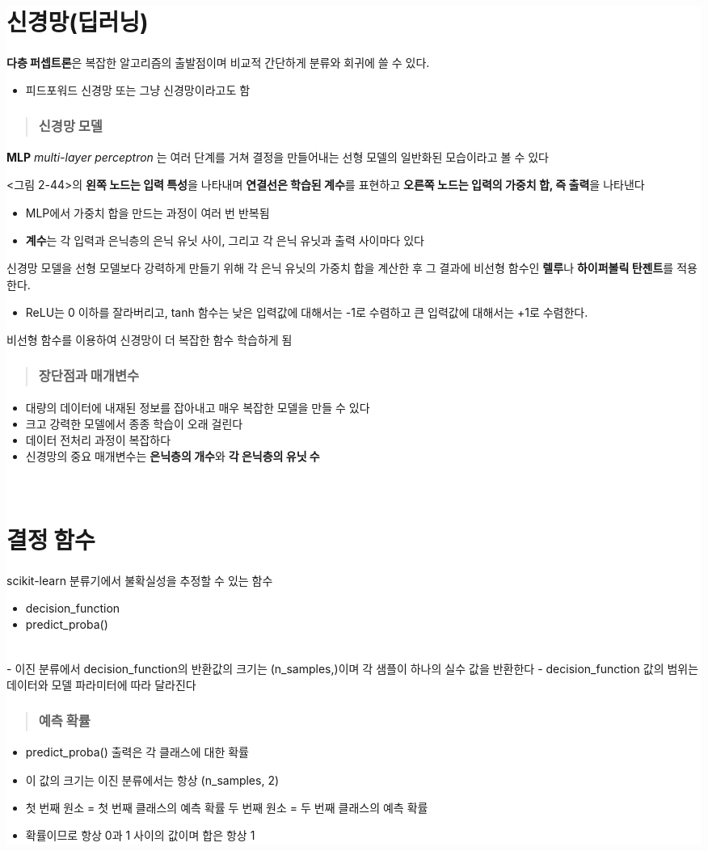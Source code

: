 # 신경망(딥러닝)

**다층 퍼셉트론**은 복잡한 알고리즘의 출발점이며 비교적 간단하게 분류와 회귀에 쓸 수 있다.
- 피드포워드 신경망 또는 그냥 신경망이라고도 함

> ### 신경망 모델

**MLP** *multi-layer perceptron* 는 여러 단계를 거쳐 결정을 만들어내는 선형 모델의 일반화된 모습이라고 볼 수 있다

<그림 2-44>의 **왼쪽 노드는 입력 특성**을 나타내며
**연결선은 학습된 계수**를 표현하고
**오른쪽 노드는 입력의 가중치 합, 즉 출력**을 나타낸다

- MLP에서 가중치 합을 만드는 과정이 여러 번 반복됨

- **계수**는 각 입력과 은닉층의 은닉 유닛 사이, 그리고 각 은닉 유닛과 출력 사이마다 있다

신경망 모델을 선형 모델보다 강력하게 만들기 위해 각 은닉 유닛의 가중치 합을 계산한 후 그 결과에 비선형 함수인 **렐루**나 **하이퍼볼릭 탄젠트**를 적용한다.
- ReLU는 0 이하를 잘라버리고, tanh 함수는 낮은 입력값에 대해서는 -1로 수렴하고 큰 입력값에 대해서는 +1로 수렴한다.

비선형 함수를 이용하여 신경망이 더 복잡한 함수 학습하게 됨
<br>

> ### 장단점과 매개변수

- 대량의 데이터에 내재된 정보를 잡아내고 매우 복잡한 모델을 만들 수 있다
- 크고 강력한 모델에서 종종 학습이 오래 걸린다
- 데이터 전처리 과정이 복잡하다
- 신경망의 중요 매개변수는 **은닉층의 개수**와 **각 은닉층의 유닛 수**
<br>

# 결정 함수

scikit-learn 분류기에서 불확실성을 추정할 수 있는 함수
- decision_function
- predict_proba()
<br>
- 이진 분류에서 decision_function의 반환값의 크기는
(n_samples,)이며 각 샘플이 하나의 실수 값을 반환한다
- decision_function 값의 범위는 데이터와 모델 파라미터에 따라 달라진다

> ### 예측 확률

- predict_proba() 출력은 각 클래스에 대한 확률
- 이 값의 크기는 이진 분류에서는 항상 (n_samples, 2)

- 첫 번째 원소 = 첫 번째 클래스의 예측 확률
두 번째 원소 = 두 번째 클래스의 예측 확률
- 확률이므로 항상 0과 1 사이의 값이며 합은 항상 1
